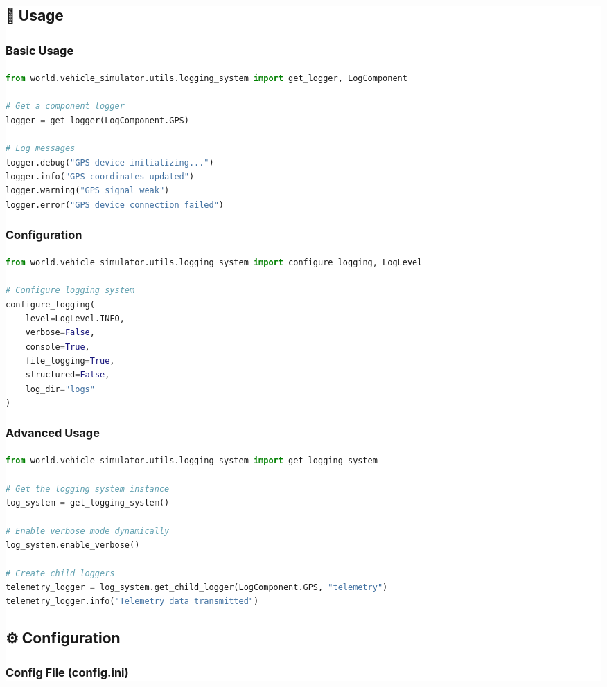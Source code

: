 ## 🚀 Usage

### Basic Usage

```python
from world.vehicle_simulator.utils.logging_system import get_logger, LogComponent

# Get a component logger
logger = get_logger(LogComponent.GPS)

# Log messages
logger.debug("GPS device initializing...")
logger.info("GPS coordinates updated")
logger.warning("GPS signal weak")
logger.error("GPS device connection failed")
```

### Configuration

```python
from world.vehicle_simulator.utils.logging_system import configure_logging, LogLevel

# Configure logging system
configure_logging(
    level=LogLevel.INFO,
    verbose=False,
    console=True,
    file_logging=True,
    structured=False,
    log_dir="logs"
)
```

### Advanced Usage

```python
from world.vehicle_simulator.utils.logging_system import get_logging_system

# Get the logging system instance
log_system = get_logging_system()

# Enable verbose mode dynamically
log_system.enable_verbose()

# Create child loggers
telemetry_logger = log_system.get_child_logger(LogComponent.GPS, "telemetry")
telemetry_logger.info("Telemetry data transmitted")
```

## ⚙️ Configuration

### Config File (config.ini)
